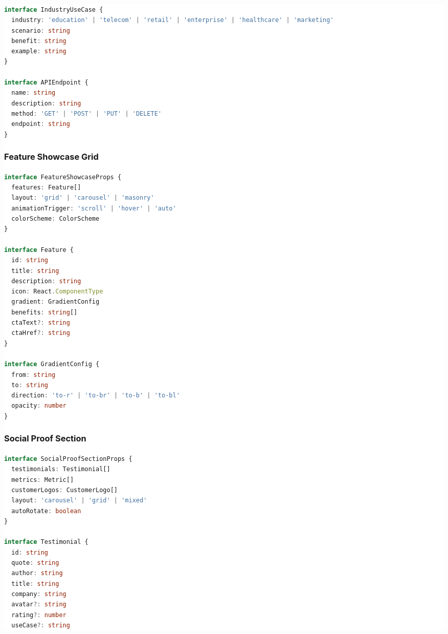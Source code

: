 ```typescript
interface IndustryUseCase {
  industry: 'education' | 'telecom' | 'retail' | 'enterprise' | 'healthcare' | 'marketing'
  scenario: string
  benefit: string
  example: string
}

interface APIEndpoint {
  name: string
  description: string
  method: 'GET' | 'POST' | 'PUT' | 'DELETE'
  endpoint: string
}
```

### Feature Showcase Grid

```typescript
interface FeatureShowcaseProps {
  features: Feature[]
  layout: 'grid' | 'carousel' | 'masonry'
  animationTrigger: 'scroll' | 'hover' | 'auto'
  colorScheme: ColorScheme
}

interface Feature {
  id: string
  title: string
  description: string
  icon: React.ComponentType
  gradient: GradientConfig
  benefits: string[]
  ctaText?: string
  ctaHref?: string
}

interface GradientConfig {
  from: string
  to: string
  direction: 'to-r' | 'to-br' | 'to-b' | 'to-bl'
  opacity: number
}
```

### Social Proof Section

```typescript
interface SocialProofSectionProps {
  testimonials: Testimonial[]
  metrics: Metric[]
  customerLogos: CustomerLogo[]
  layout: 'carousel' | 'grid' | 'mixed'
  autoRotate: boolean
}

interface Testimonial {
  id: string
  quote: string
  author: string
  title: string
  company: string
  avatar?: string
  rating?: number
  useCase?: string
```